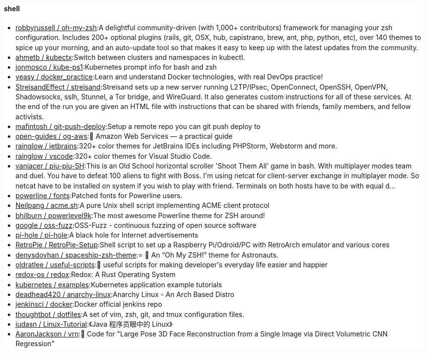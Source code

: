 #### shell
* [robbyrussell / oh-my-zsh](https://github.com/robbyrussell/oh-my-zsh):A delightful community-driven (with 1,000+ contributors) framework for managing your zsh configuration. Includes 200+ optional plugins (rails, git, OSX, hub, capistrano, brew, ant, php, python, etc), over 140 themes to spice up your morning, and an auto-update tool so that makes it easy to keep up with the latest updates from the community.
* [ahmetb / kubectx](https://github.com/ahmetb/kubectx):Switch between clusters and namespaces in kubectl.
* [jonmosco / kube-ps1](https://github.com/jonmosco/kube-ps1):Kubernetes prompt info for bash and zsh
* [yeasy / docker_practice](https://github.com/yeasy/docker_practice):Learn and understand Docker technologies, with real DevOps practice!
* [StreisandEffect / streisand](https://github.com/StreisandEffect/streisand):Streisand sets up a new server running L2TP/IPsec, OpenConnect, OpenSSH, OpenVPN, Shadowsocks, sslh, Stunnel, a Tor bridge, and WireGuard. It also generates custom instructions for all of these services. At the end of the run you are given an HTML file with instructions that can be shared with friends, family members, and fellow activists.
* [mafintosh / git-push-deploy](https://github.com/mafintosh/git-push-deploy):Setup a remote repo you can git push deploy to
* [open-guides / og-aws](https://github.com/open-guides/og-aws):📙 Amazon Web Services — a practical guide
* [rainglow / jetbrains](https://github.com/rainglow/jetbrains):320+ color themes for JetBrains IDEs including PHPStorm, Webstorm and more.
* [rainglow / vscode](https://github.com/rainglow/vscode):320+ color themes for Visual Studio Code.
* [vaniacer / piu-piu-SH](https://github.com/vaniacer/piu-piu-SH):This is an Old School horizontal scroller 'Shoot Them All' game in bash. With multiplayer modes team and duel. You have to defeat 100 aliens to fight with Boss. I'm using netcat for client-server exchange in multiplayer mode. So netcat have to be installed on system if you wish to play with friend. Terminals on both hosts have to be with equal d…
* [powerline / fonts](https://github.com/powerline/fonts):Patched fonts for Powerline users.
* [Neilpang / acme.sh](https://github.com/Neilpang/acme.sh):A pure Unix shell script implementing ACME client protocol
* [bhilburn / powerlevel9k](https://github.com/bhilburn/powerlevel9k):The most awesome Powerline theme for ZSH around!
* [google / oss-fuzz](https://github.com/google/oss-fuzz):OSS-Fuzz - continuous fuzzing of open source software
* [pi-hole / pi-hole](https://github.com/pi-hole/pi-hole):A black hole for Internet advertisements
* [RetroPie / RetroPie-Setup](https://github.com/RetroPie/RetroPie-Setup):Shell script to set up a Raspberry Pi/Odroid/PC with RetroArch emulator and various cores
* [denysdovhan / spaceship-zsh-theme](https://github.com/denysdovhan/spaceship-zsh-theme):⭐️ 🚀 An “Oh My ZSH!” theme for Astronauts.
* [oldratlee / useful-scripts](https://github.com/oldratlee/useful-scripts):🐌 useful scripts for making developer's everyday life easier and happier
* [redox-os / redox](https://github.com/redox-os/redox):Redox: A Rust Operating System
* [kubernetes / examples](https://github.com/kubernetes/examples):Kubernetes application example tutorials
* [deadhead420 / anarchy-linux](https://github.com/deadhead420/anarchy-linux):Anarchy Linux - An Arch Based Distro
* [jenkinsci / docker](https://github.com/jenkinsci/docker):Docker official jenkins repo
* [thoughtbot / dotfiles](https://github.com/thoughtbot/dotfiles):A set of vim, zsh, git, and tmux configuration files.
* [judasn / Linux-Tutorial](https://github.com/judasn/Linux-Tutorial):《Java 程序员眼中的 Linux》
* [AaronJackson / vrn](https://github.com/AaronJackson/vrn):👨 Code for "Large Pose 3D Face Reconstruction from a Single Image via Direct Volumetric CNN Regression"
